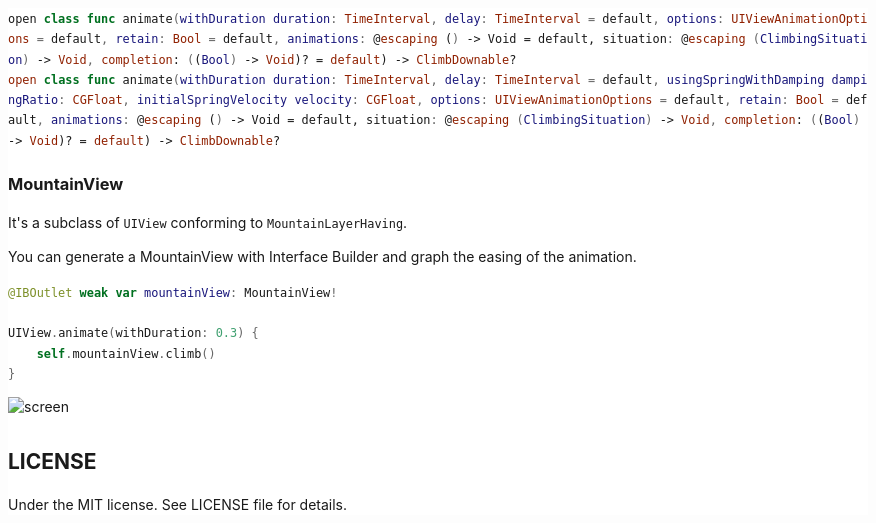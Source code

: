 ```swift
open class func animate(withDuration duration: TimeInterval, delay: TimeInterval = default, options: UIViewAnimationOptions = default, retain: Bool = default, animations: @escaping () -> Void = default, situation: @escaping (ClimbingSituation) -> Void, completion: ((Bool) -> Void)? = default) -> ClimbDownable?
open class func animate(withDuration duration: TimeInterval, delay: TimeInterval = default, usingSpringWithDamping dampingRatio: CGFloat, initialSpringVelocity velocity: CGFloat, options: UIViewAnimationOptions = default, retain: Bool = default, animations: @escaping () -> Void = default, situation: @escaping (ClimbingSituation) -> Void, completion: ((Bool) -> Void)? = default) -> ClimbDownable?
```

### MountainView

It's a subclass of `UIView` conforming to `MountainLayerHaving`.

You can generate a MountainView with Interface Builder and graph the easing of the animation.

```swift
@IBOutlet weak var mountainView: MountainView!

UIView.animate(withDuration: 0.3) {
    self.mountainView.climb()
}
```

<img width="322" alt="screen" src="https://user-images.githubusercontent.com/5707132/46053627-a0a4e000-c17e-11e8-86e3-1d3bf84df6fd.png">

## LICENSE

Under the MIT license. See LICENSE file for details.

